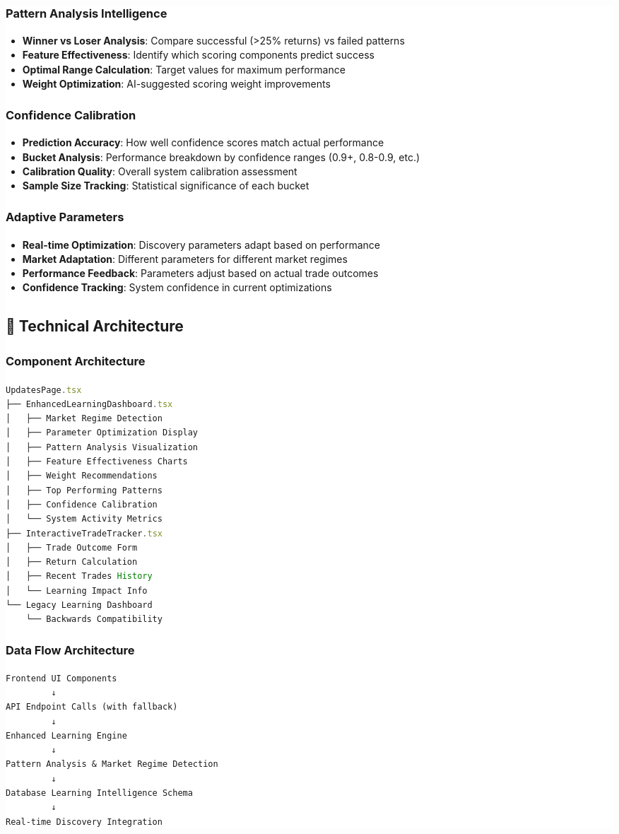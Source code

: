 ### Pattern Analysis Intelligence
- **Winner vs Loser Analysis**: Compare successful (>25% returns) vs failed patterns
- **Feature Effectiveness**: Identify which scoring components predict success
- **Optimal Range Calculation**: Target values for maximum performance
- **Weight Optimization**: AI-suggested scoring weight improvements

### Confidence Calibration
- **Prediction Accuracy**: How well confidence scores match actual performance
- **Bucket Analysis**: Performance breakdown by confidence ranges (0.9+, 0.8-0.9, etc.)
- **Calibration Quality**: Overall system calibration assessment
- **Sample Size Tracking**: Statistical significance of each bucket

### Adaptive Parameters
- **Real-time Optimization**: Discovery parameters adapt based on performance
- **Market Adaptation**: Different parameters for different market regimes
- **Performance Feedback**: Parameters adjust based on actual trade outcomes
- **Confidence Tracking**: System confidence in current optimizations

## 🔧 Technical Architecture

### Component Architecture
```typescript
UpdatesPage.tsx
├── EnhancedLearningDashboard.tsx
│   ├── Market Regime Detection
│   ├── Parameter Optimization Display
│   ├── Pattern Analysis Visualization
│   ├── Feature Effectiveness Charts
│   ├── Weight Recommendations
│   ├── Top Performing Patterns
│   ├── Confidence Calibration
│   └── System Activity Metrics
├── InteractiveTradeTracker.tsx
│   ├── Trade Outcome Form
│   ├── Return Calculation
│   ├── Recent Trades History
│   └── Learning Impact Info
└── Legacy Learning Dashboard
    └── Backwards Compatibility
```

### Data Flow Architecture
```
Frontend UI Components
         ↓
API Endpoint Calls (with fallback)
         ↓
Enhanced Learning Engine
         ↓
Pattern Analysis & Market Regime Detection
         ↓
Database Learning Intelligence Schema
         ↓
Real-time Discovery Integration
```

